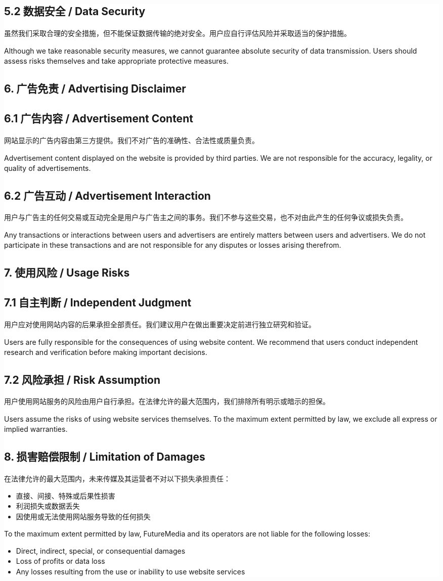## **5.2 数据安全 / Data Security**

虽然我们采取合理的安全措施，但不能保证数据传输的绝对安全。用户应自行评估风险并采取适当的保护措施。

Although we take reasonable security measures, we cannot guarantee absolute security of data transmission. Users should assess risks themselves and take appropriate protective measures.

## **6. 广告免责 / Advertising Disclaimer**

## **6.1 广告内容 / Advertisement Content**

网站显示的广告内容由第三方提供。我们不对广告的准确性、合法性或质量负责。

Advertisement content displayed on the website is provided by third parties. We are not responsible for the accuracy, legality, or quality of advertisements.

## **6.2 广告互动 / Advertisement Interaction**

用户与广告主的任何交易或互动完全是用户与广告主之间的事务。我们不参与这些交易，也不对由此产生的任何争议或损失负责。

Any transactions or interactions between users and advertisers are entirely matters between users and advertisers. We do not participate in these transactions and are not responsible for any disputes or losses arising therefrom.

## **7. 使用风险 / Usage Risks**

## **7.1 自主判断 / Independent Judgment**

用户应对使用网站内容的后果承担全部责任。我们建议用户在做出重要决定前进行独立研究和验证。

Users are fully responsible for the consequences of using website content. We recommend that users conduct independent research and verification before making important decisions.

## **7.2 风险承担 / Risk Assumption**

用户使用网站服务的风险由用户自行承担。在法律允许的最大范围内，我们排除所有明示或暗示的担保。

Users assume the risks of using website services themselves. To the maximum extent permitted by law, we exclude all express or implied warranties.

## **8. 损害赔偿限制 / Limitation of Damages**

在法律允许的最大范围内，未来传媒及其运营者不对以下损失承担责任：

- 直接、间接、特殊或后果性损害
- 利润损失或数据丢失
- 因使用或无法使用网站服务导致的任何损失

To the maximum extent permitted by law, FutureMedia and its operators are not liable for the following losses:

- Direct, indirect, special, or consequential damages
- Loss of profits or data loss
- Any losses resulting from the use or inability to use website services
